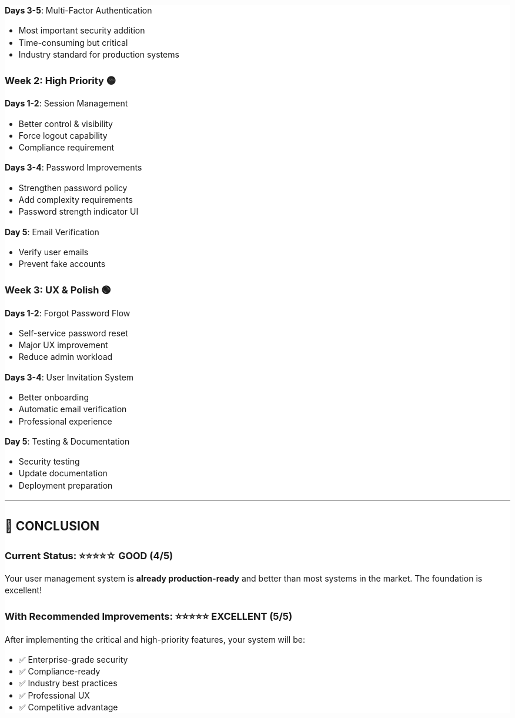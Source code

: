 **Days 3-5**: Multi-Factor Authentication
- Most important security addition
- Time-consuming but critical
- Industry standard for production systems

### **Week 2: High Priority** 🟡

**Days 1-2**: Session Management
- Better control & visibility
- Force logout capability
- Compliance requirement

**Days 3-4**: Password Improvements
- Strengthen password policy
- Add complexity requirements
- Password strength indicator UI

**Day 5**: Email Verification
- Verify user emails
- Prevent fake accounts

### **Week 3: UX & Polish** 🟢

**Days 1-2**: Forgot Password Flow
- Self-service password reset
- Major UX improvement
- Reduce admin workload

**Days 3-4**: User Invitation System
- Better onboarding
- Automatic email verification
- Professional experience

**Day 5**: Testing & Documentation
- Security testing
- Update documentation
- Deployment preparation

---

## 📝 **CONCLUSION**

### **Current Status**: ⭐⭐⭐⭐☆ **GOOD (4/5)**

Your user management system is **already production-ready** and better than most systems in the market. The foundation is excellent!

### **With Recommended Improvements**: ⭐⭐⭐⭐⭐ **EXCELLENT (5/5)**

After implementing the critical and high-priority features, your system will be:
- ✅ Enterprise-grade security
- ✅ Compliance-ready
- ✅ Industry best practices
- ✅ Professional UX
- ✅ Competitive advantage

